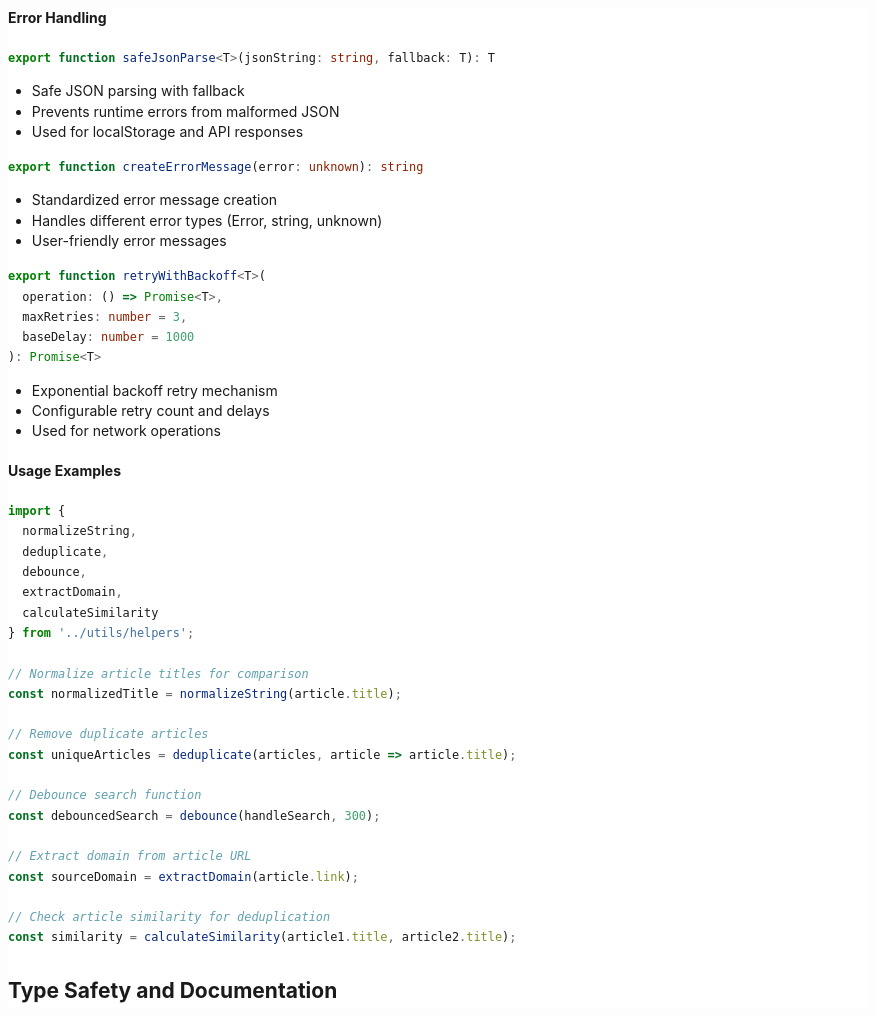 #### Error Handling
```typescript
export function safeJsonParse<T>(jsonString: string, fallback: T): T
```
- Safe JSON parsing with fallback
- Prevents runtime errors from malformed JSON
- Used for localStorage and API responses

```typescript
export function createErrorMessage(error: unknown): string
```
- Standardized error message creation
- Handles different error types (Error, string, unknown)
- User-friendly error messages

```typescript
export function retryWithBackoff<T>(
  operation: () => Promise<T>,
  maxRetries: number = 3,
  baseDelay: number = 1000
): Promise<T>
```
- Exponential backoff retry mechanism
- Configurable retry count and delays
- Used for network operations

#### Usage Examples
```typescript
import { 
  normalizeString, 
  deduplicate, 
  debounce,
  extractDomain,
  calculateSimilarity 
} from '../utils/helpers';

// Normalize article titles for comparison
const normalizedTitle = normalizeString(article.title);

// Remove duplicate articles
const uniqueArticles = deduplicate(articles, article => article.title);

// Debounce search function
const debouncedSearch = debounce(handleSearch, 300);

// Extract domain from article URL
const sourceDomain = extractDomain(article.link);

// Check article similarity for deduplication
const similarity = calculateSimilarity(article1.title, article2.title);
```

## Type Safety and Documentation
